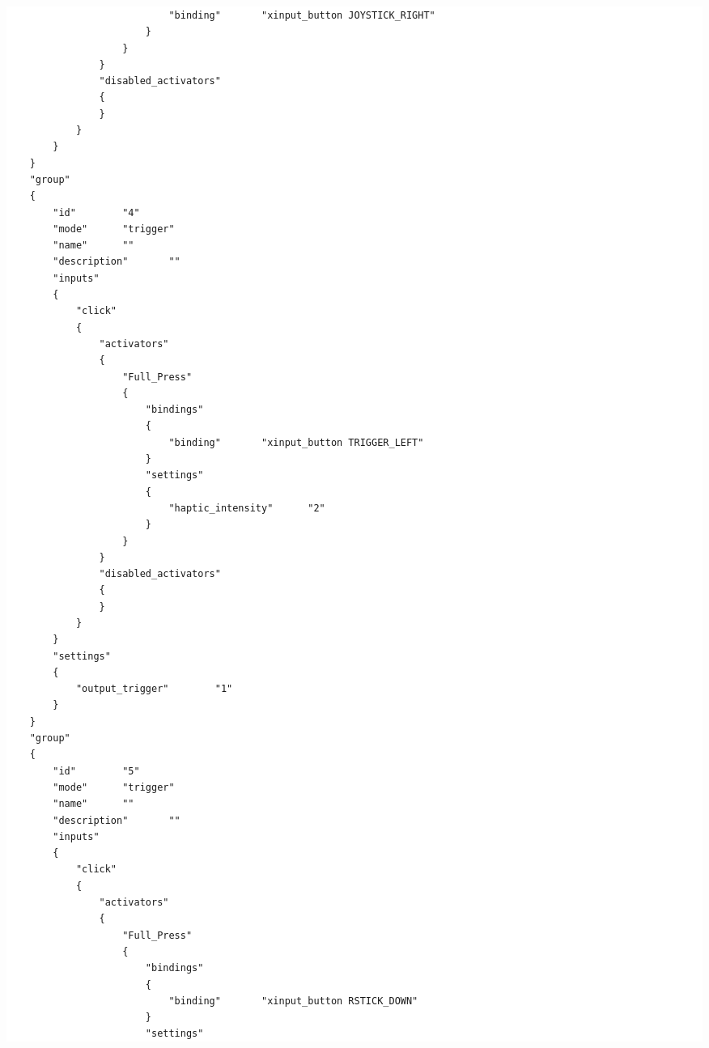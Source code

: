 ```
							"binding"		"xinput_button JOYSTICK_RIGHT"
						}
					}
				}
				"disabled_activators"
				{
				}
			}
		}
	}
	"group"
	{
		"id"		"4"
		"mode"		"trigger"
		"name"		""
		"description"		""
		"inputs"
		{
			"click"
			{
				"activators"
				{
					"Full_Press"
					{
						"bindings"
						{
							"binding"		"xinput_button TRIGGER_LEFT"
						}
						"settings"
						{
							"haptic_intensity"		"2"
						}
					}
				}
				"disabled_activators"
				{
				}
			}
		}
		"settings"
		{
			"output_trigger"		"1"
		}
	}
	"group"
	{
		"id"		"5"
		"mode"		"trigger"
		"name"		""
		"description"		""
		"inputs"
		{
			"click"
			{
				"activators"
				{
					"Full_Press"
					{
						"bindings"
						{
							"binding"		"xinput_button RSTICK_DOWN"
						}
						"settings"
```